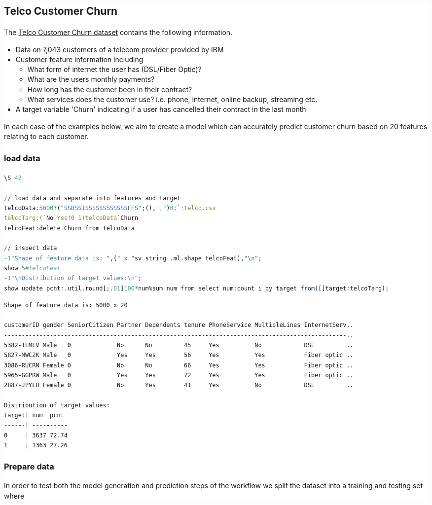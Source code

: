 
## Telco Customer Churn
The [Telco Customer Churn dataset](https://www.kaggle.com/blastchar/telco-customer-churn/data) contains the following information.

- Data on 7,043 customers of a telecom provider provided by IBM
- Customer feature information including
    - What form of internet the user has (DSL/Fiber Optic)?
    - What are the users monthly payments?
    - How long has the customer been in their contract?
    - What services does the customer use? i.e. phone, internet, online backup, streaming etc.
- A target variable 'Churn' indicating if a user has cancelled their contract in the last month

In each case of the examples below, we aim to create a model which can accurately predict customer churn based on 20 features relating to each customer.

### load data
```q
\S 42

// load data and separate into features and target
telcoData:5000?("SSBSSISSSSSSSSSSSSFFS";(),",")0:`:telco.csv
telcoTarg:(`No`Yes!0 1)telcoData`Churn
telcoFeat:delete Churn from telcoData

// inspect data
-1"Shape of feature data is: ",(" x "sv string .ml.shape telcoFeat),"\n";
show 5#telcoFeat
-1"\nDistribution of target values:\n";
show update pcnt:.util.round[;.01]100*num%sum num from select num:count i by target from([]target:telcoTarg);
```
```
Shape of feature data is: 5000 x 20

customerID gender SeniorCitizen Partner Dependents tenure PhoneService MultipleLines InternetServ..
-------------------------------------------------------------------------------------------------..
5382-TEMLV Male   0             No      No         45     Yes          No            DSL         ..
5827-MWCZK Male   0             Yes     Yes        56     Yes          Yes           Fiber optic ..
3086-RUCRN Female 0             No      No         66     Yes          Yes           Fiber optic ..
5965-GGPRW Male   0             Yes     Yes        72     Yes          Yes           Fiber optic ..
2887-JPYLU Female 0             No      Yes        41     Yes          No            DSL         ..

Distribution of target values:
target| num  pcnt
------| ----------
0     | 3637 72.74
1     | 1363 27.26
```

### Prepare data
In order to test both the model generation and prediction steps of the workflow we split the dataset into a training and testing set where
